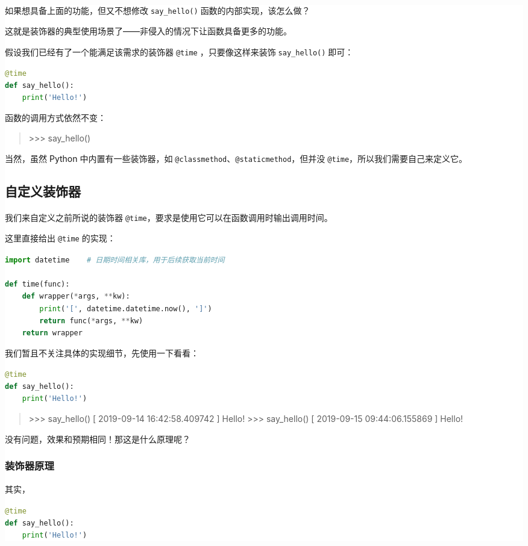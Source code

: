 如果想具备上面的功能，但又不想修改 `say_hello()` 函数的内部实现，该怎么做？

这就是装饰器的典型使用场景了——非侵入的情况下让函数具备更多的功能。

假设我们已经有了一个能满足该需求的装饰器 `@time` ，只要像这样来装饰 `say_hello()` 即可：

```python
@time
def say_hello():
    print('Hello!') 
```

函数的调用方式依然不变：

> \>>> say_hello()

当然，虽然 Python 中内置有一些装饰器，如 `@classmethod`、`@staticmethod`，但并没 `@time`，所以我们需要自己来定义它。



## 自定义装饰器

我们来自定义之前所说的装饰器 `@time`，要求是使用它可以在函数调用时输出调用时间。

这里直接给出 `@time` 的实现：

```python
import datetime    # 日期时间相关库，用于后续获取当前时间

def time(func):
    def wrapper(*args, **kw):
        print('[', datetime.datetime.now(), ']')
        return func(*args, **kw)
    return wrapper
```

我们暂且不关注具体的实现细节，先使用一下看看：

```python
@time
def say_hello():
    print('Hello!')
```

> \>>> say_hello()
> [ 2019-09-14 16:42:58.409742 ]
> Hello!
> \>>> say_hello()
> [ 2019-09-15 09:44:06.155869 ]
> Hello!

没有问题，效果和预期相同！那这是什么原理呢？



### 装饰器原理

其实，

```python
@time
def say_hello():
    print('Hello!')
```
